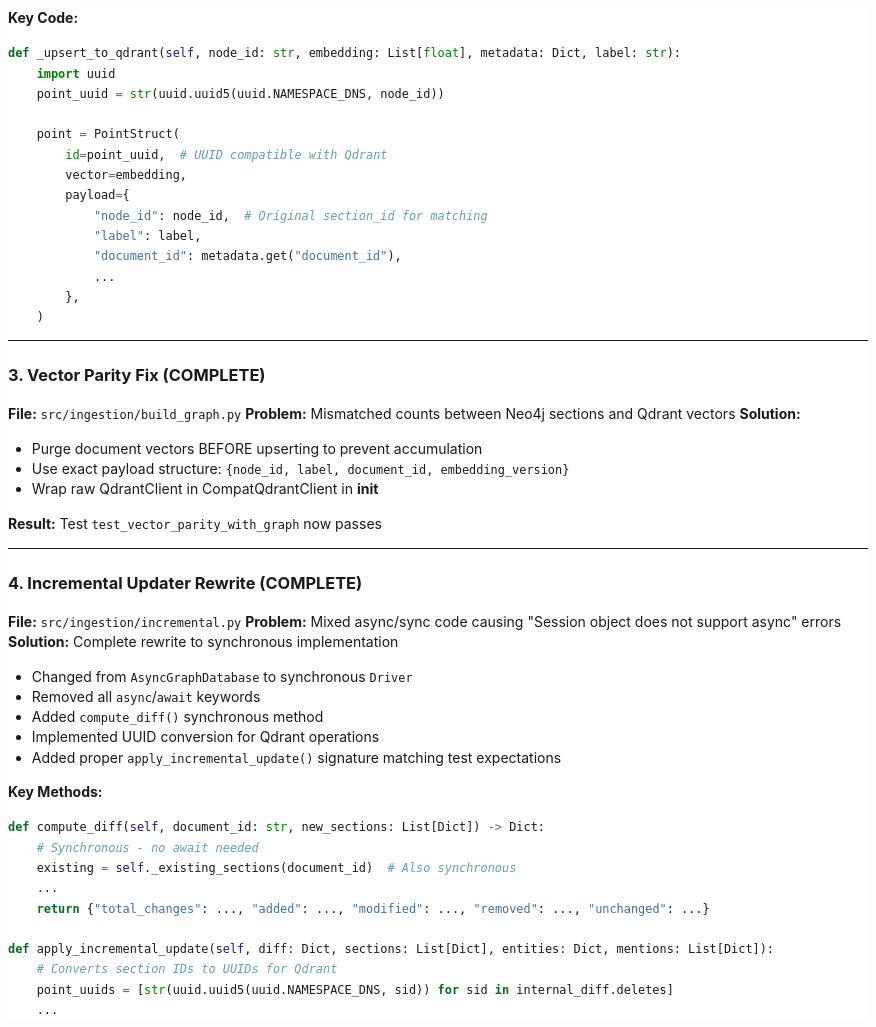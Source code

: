 **Key Code:**
```python
def _upsert_to_qdrant(self, node_id: str, embedding: List[float], metadata: Dict, label: str):
    import uuid
    point_uuid = str(uuid.uuid5(uuid.NAMESPACE_DNS, node_id))

    point = PointStruct(
        id=point_uuid,  # UUID compatible with Qdrant
        vector=embedding,
        payload={
            "node_id": node_id,  # Original section_id for matching
            "label": label,
            "document_id": metadata.get("document_id"),
            ...
        },
    )
```

---

### 3. Vector Parity Fix (COMPLETE)
**File:** `src/ingestion/build_graph.py`
**Problem:** Mismatched counts between Neo4j sections and Qdrant vectors
**Solution:**
- Purge document vectors BEFORE upserting to prevent accumulation
- Use exact payload structure: `{node_id, label, document_id, embedding_version}`
- Wrap raw QdrantClient in CompatQdrantClient in __init__

**Result:** Test `test_vector_parity_with_graph` now passes

---

### 4. Incremental Updater Rewrite (COMPLETE)
**File:** `src/ingestion/incremental.py`
**Problem:** Mixed async/sync code causing "Session object does not support async" errors
**Solution:** Complete rewrite to synchronous implementation
- Changed from `AsyncGraphDatabase` to synchronous `Driver`
- Removed all `async`/`await` keywords
- Added `compute_diff()` synchronous method
- Implemented UUID conversion for Qdrant operations
- Added proper `apply_incremental_update()` signature matching test expectations

**Key Methods:**
```python
def compute_diff(self, document_id: str, new_sections: List[Dict]) -> Dict:
    # Synchronous - no await needed
    existing = self._existing_sections(document_id)  # Also synchronous
    ...
    return {"total_changes": ..., "added": ..., "modified": ..., "removed": ..., "unchanged": ...}

def apply_incremental_update(self, diff: Dict, sections: List[Dict], entities: Dict, mentions: List[Dict]):
    # Converts section IDs to UUIDs for Qdrant
    point_uuids = [str(uuid.uuid5(uuid.NAMESPACE_DNS, sid)) for sid in internal_diff.deletes]
    ...
```
